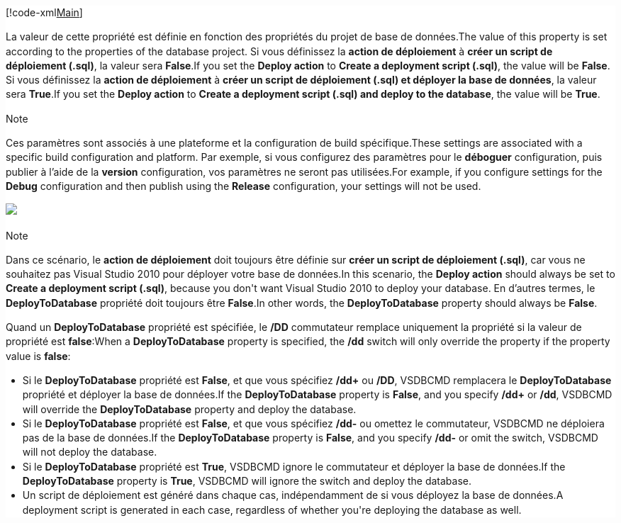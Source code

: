 
[!code-xml[Main](deploying-database-projects/samples/sample2.xml)]


<span data-ttu-id="2edc9-219">La valeur de cette propriété est définie en fonction des propriétés du projet de base de données.</span><span class="sxs-lookup"><span data-stu-id="2edc9-219">The value of this property is set according to the properties of the database project.</span></span> <span data-ttu-id="2edc9-220">Si vous définissez la **action de déploiement** à **créer un script de déploiement (.sql)**, la valeur sera **False**.</span><span class="sxs-lookup"><span data-stu-id="2edc9-220">If you set the **Deploy action** to **Create a deployment script (.sql)**, the value will be **False**.</span></span> <span data-ttu-id="2edc9-221">Si vous définissez la **action de déploiement** à **créer un script de déploiement (.sql) et déployer la base de données**, la valeur sera **True**.</span><span class="sxs-lookup"><span data-stu-id="2edc9-221">If you set the **Deploy action** to **Create a deployment script (.sql) and deploy to the database**, the value will be **True**.</span></span>

> [!NOTE]
> <span data-ttu-id="2edc9-222">Ces paramètres sont associés à une plateforme et la configuration de build spécifique.</span><span class="sxs-lookup"><span data-stu-id="2edc9-222">These settings are associated with a specific build configuration and platform.</span></span> <span data-ttu-id="2edc9-223">Par exemple, si vous configurez des paramètres pour le **déboguer** configuration, puis publier à l’aide de la **version** configuration, vos paramètres ne seront pas utilisées.</span><span class="sxs-lookup"><span data-stu-id="2edc9-223">For example, if you configure settings for the **Debug** configuration and then publish using the **Release** configuration, your settings will not be used.</span></span>


![](deploying-database-projects/_static/image3.png)

> [!NOTE]
> <span data-ttu-id="2edc9-224">Dans ce scénario, le **action de déploiement** doit toujours être définie sur **créer un script de déploiement (.sql)**, car vous ne souhaitez pas Visual Studio 2010 pour déployer votre base de données.</span><span class="sxs-lookup"><span data-stu-id="2edc9-224">In this scenario, the **Deploy action** should always be set to **Create a deployment script (.sql)**, because you don't want Visual Studio 2010 to deploy your database.</span></span> <span data-ttu-id="2edc9-225">En d’autres termes, le **DeployToDatabase** propriété doit toujours être **False**.</span><span class="sxs-lookup"><span data-stu-id="2edc9-225">In other words, the **DeployToDatabase** property should always be **False**.</span></span>


<span data-ttu-id="2edc9-226">Quand un **DeployToDatabase** propriété est spécifiée, le **/DD** commutateur remplace uniquement la propriété si la valeur de propriété est **false**:</span><span class="sxs-lookup"><span data-stu-id="2edc9-226">When a **DeployToDatabase** property is specified, the **/dd** switch will only override the property if the property value is **false**:</span></span>

- <span data-ttu-id="2edc9-227">Si le **DeployToDatabase** propriété est **False**, et que vous spécifiez **/dd+** ou **/DD**, VSDBCMD remplacera le  **DeployToDatabase** propriété et déployer la base de données.</span><span class="sxs-lookup"><span data-stu-id="2edc9-227">If the **DeployToDatabase** property is **False**, and you specify **/dd+** or **/dd**, VSDBCMD will override the **DeployToDatabase** property and deploy the database.</span></span>
- <span data-ttu-id="2edc9-228">Si le **DeployToDatabase** propriété est **False**, et que vous spécifiez **/dd-** ou omettez le commutateur, VSDBCMD ne déploiera pas de la base de données.</span><span class="sxs-lookup"><span data-stu-id="2edc9-228">If the **DeployToDatabase** property is **False**, and you specify **/dd-** or omit the switch, VSDBCMD will not deploy the database.</span></span>
- <span data-ttu-id="2edc9-229">Si le **DeployToDatabase** propriété est **True**, VSDBCMD ignore le commutateur et déployer la base de données.</span><span class="sxs-lookup"><span data-stu-id="2edc9-229">If the **DeployToDatabase** property is **True**, VSDBCMD will ignore the switch and deploy the database.</span></span>
- <span data-ttu-id="2edc9-230">Un script de déploiement est généré dans chaque cas, indépendamment de si vous déployez la base de données.</span><span class="sxs-lookup"><span data-stu-id="2edc9-230">A deployment script is generated in each case, regardless of whether you're deploying the database as well.</span></span>
